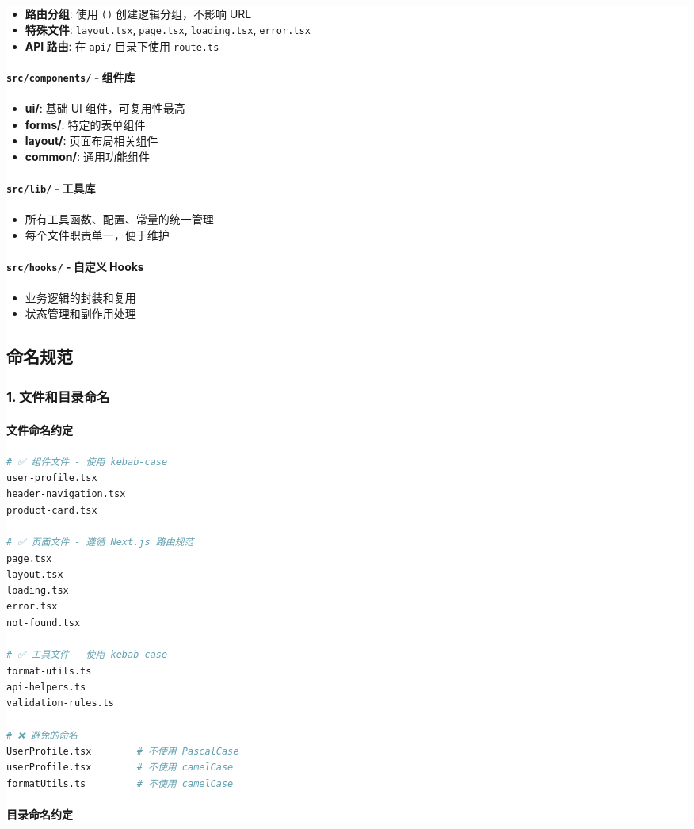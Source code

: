 - **路由分组**: 使用 `()` 创建逻辑分组，不影响 URL
- **特殊文件**: `layout.tsx`, `page.tsx`, `loading.tsx`, `error.tsx`
- **API 路由**: 在 `api/` 目录下使用 `route.ts`

#### `src/components/` - 组件库

- **ui/**: 基础 UI 组件，可复用性最高
- **forms/**: 特定的表单组件
- **layout/**: 页面布局相关组件
- **common/**: 通用功能组件

#### `src/lib/` - 工具库

- 所有工具函数、配置、常量的统一管理
- 每个文件职责单一，便于维护

#### `src/hooks/` - 自定义 Hooks

- 业务逻辑的封装和复用
- 状态管理和副作用处理

## 命名规范

### 1. 文件和目录命名

#### 文件命名约定

```bash
# ✅ 组件文件 - 使用 kebab-case
user-profile.tsx
header-navigation.tsx
product-card.tsx

# ✅ 页面文件 - 遵循 Next.js 路由规范
page.tsx
layout.tsx
loading.tsx
error.tsx
not-found.tsx

# ✅ 工具文件 - 使用 kebab-case
format-utils.ts
api-helpers.ts
validation-rules.ts

# ❌ 避免的命名
UserProfile.tsx        # 不使用 PascalCase
userProfile.tsx        # 不使用 camelCase
formatUtils.ts         # 不使用 camelCase
```

#### 目录命名约定

